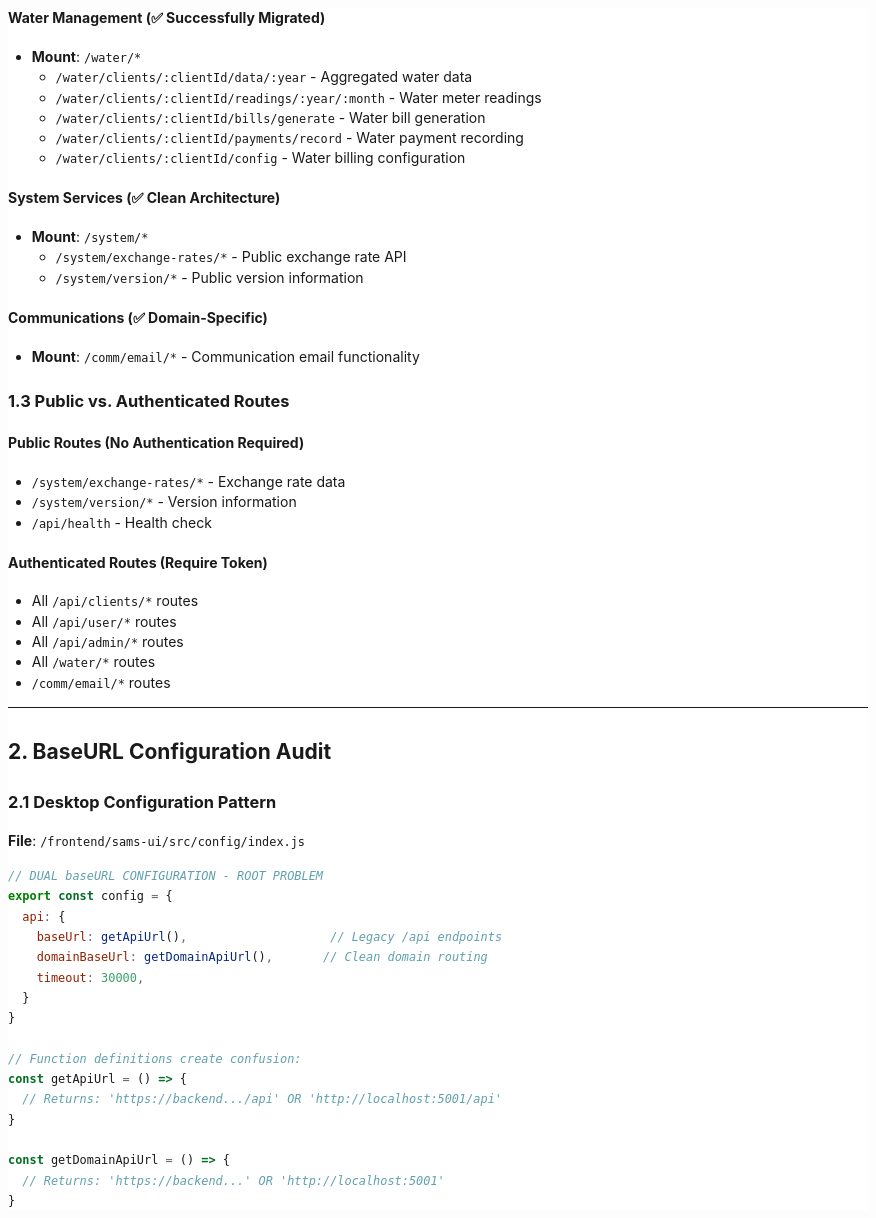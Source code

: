 #### Water Management (✅ Successfully Migrated)
- **Mount**: `/water/*`
  - `/water/clients/:clientId/data/:year` - Aggregated water data
  - `/water/clients/:clientId/readings/:year/:month` - Water meter readings
  - `/water/clients/:clientId/bills/generate` - Water bill generation
  - `/water/clients/:clientId/payments/record` - Water payment recording
  - `/water/clients/:clientId/config` - Water billing configuration

#### System Services (✅ Clean Architecture)
- **Mount**: `/system/*`
  - `/system/exchange-rates/*` - Public exchange rate API
  - `/system/version/*` - Public version information

#### Communications (✅ Domain-Specific)
- **Mount**: `/comm/email/*` - Communication email functionality

### 1.3 Public vs. Authenticated Routes

#### Public Routes (No Authentication Required)
- `/system/exchange-rates/*` - Exchange rate data
- `/system/version/*` - Version information
- `/api/health` - Health check

#### Authenticated Routes (Require Token)
- All `/api/clients/*` routes
- All `/api/user/*` routes
- All `/api/admin/*` routes
- All `/water/*` routes
- `/comm/email/*` routes

---

## 2. BaseURL Configuration Audit

### 2.1 Desktop Configuration Pattern

**File**: `/frontend/sams-ui/src/config/index.js`

```javascript
// DUAL baseURL CONFIGURATION - ROOT PROBLEM
export const config = {
  api: {
    baseUrl: getApiUrl(),                    // Legacy /api endpoints
    domainBaseUrl: getDomainApiUrl(),       // Clean domain routing
    timeout: 30000,
  }
}

// Function definitions create confusion:
const getApiUrl = () => {
  // Returns: 'https://backend.../api' OR 'http://localhost:5001/api'
}

const getDomainApiUrl = () => {
  // Returns: 'https://backend...' OR 'http://localhost:5001'
}
```
